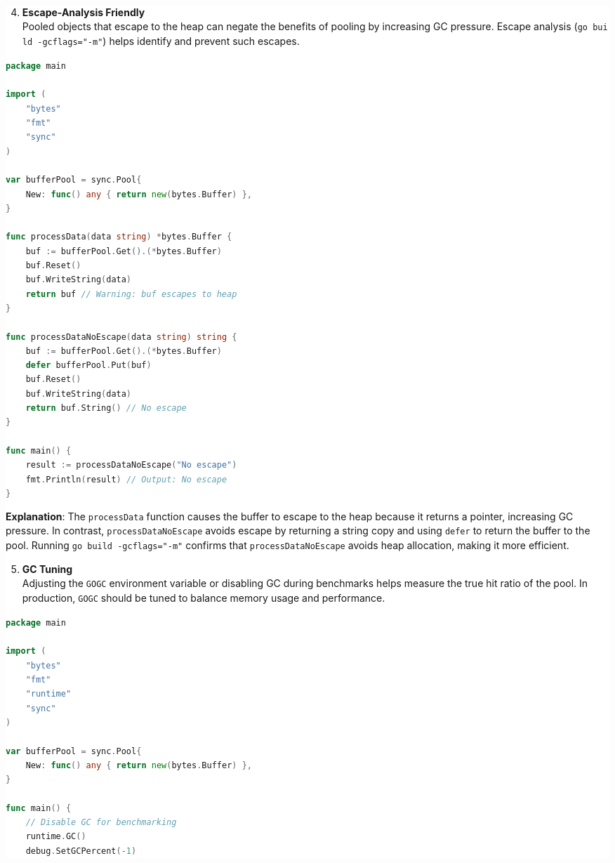 4. **Escape-Analysis Friendly**  
   Pooled objects that escape to the heap can negate the benefits of pooling by increasing GC pressure. Escape analysis (`go build -gcflags="-m"`) helps identify and prevent such escapes.

```go
package main

import (
    "bytes"
    "fmt"
    "sync"
)

var bufferPool = sync.Pool{
    New: func() any { return new(bytes.Buffer) },
}

func processData(data string) *bytes.Buffer {
    buf := bufferPool.Get().(*bytes.Buffer)
    buf.Reset()
    buf.WriteString(data)
    return buf // Warning: buf escapes to heap
}

func processDataNoEscape(data string) string {
    buf := bufferPool.Get().(*bytes.Buffer)
    defer bufferPool.Put(buf)
    buf.Reset()
    buf.WriteString(data)
    return buf.String() // No escape
}

func main() {
    result := processDataNoEscape("No escape")
    fmt.Println(result) // Output: No escape
}
```

   **Explanation**: The `processData` function causes the buffer to escape to the heap because it returns a pointer, increasing GC pressure. In contrast, `processDataNoEscape` avoids escape by returning a string copy and using `defer` to return the buffer to the pool. Running `go build -gcflags="-m"` confirms that `processDataNoEscape` avoids heap allocation, making it more efficient.

5. **GC Tuning**  
   Adjusting the `GOGC` environment variable or disabling GC during benchmarks helps measure the true hit ratio of the pool. In production, `GOGC` should be tuned to balance memory usage and performance.

```go
package main

import (
    "bytes"
    "fmt"
    "runtime"
    "sync"
)

var bufferPool = sync.Pool{
    New: func() any { return new(bytes.Buffer) },
}

func main() {
    // Disable GC for benchmarking
    runtime.GC()
    debug.SetGCPercent(-1)
```